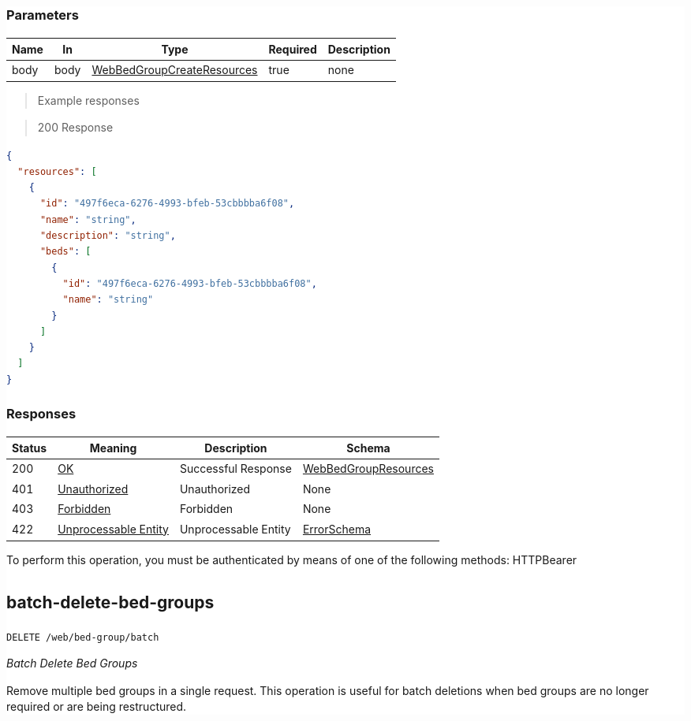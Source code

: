 <h3 id="batch-create-bed-groups-parameters">Parameters</h3>

|Name|In|Type|Required|Description|
|---|---|---|---|---|
|body|body|[WebBedGroupCreateResources](#schemawebbedgroupcreateresources)|true|none|

> Example responses

> 200 Response

```json
{
  "resources": [
    {
      "id": "497f6eca-6276-4993-bfeb-53cbbbba6f08",
      "name": "string",
      "description": "string",
      "beds": [
        {
          "id": "497f6eca-6276-4993-bfeb-53cbbbba6f08",
          "name": "string"
        }
      ]
    }
  ]
}
```

<h3 id="batch-create-bed-groups-responses">Responses</h3>

|Status|Meaning|Description|Schema|
|---|---|---|---|
|200|[OK](https://tools.ietf.org/html/rfc7231#section-6.3.1)|Successful Response|[WebBedGroupResources](#schemawebbedgroupresources)|
|401|[Unauthorized](https://tools.ietf.org/html/rfc7235#section-3.1)|Unauthorized|None|
|403|[Forbidden](https://tools.ietf.org/html/rfc7231#section-6.5.3)|Forbidden|None|
|422|[Unprocessable Entity](https://tools.ietf.org/html/rfc2518#section-10.3)|Unprocessable Entity|[ErrorSchema](#schemaerrorschema)|

<aside class="warning">
To perform this operation, you must be authenticated by means of one of the following methods:
HTTPBearer
</aside>

## batch-delete-bed-groups

<a id="opIdbatch-delete-bed-groups"></a>

`DELETE /web/bed-group/batch`

*Batch Delete Bed Groups*

Remove multiple bed groups in a single request. This operation is useful for batch deletions when bed groups are no longer required or are being restructured.
